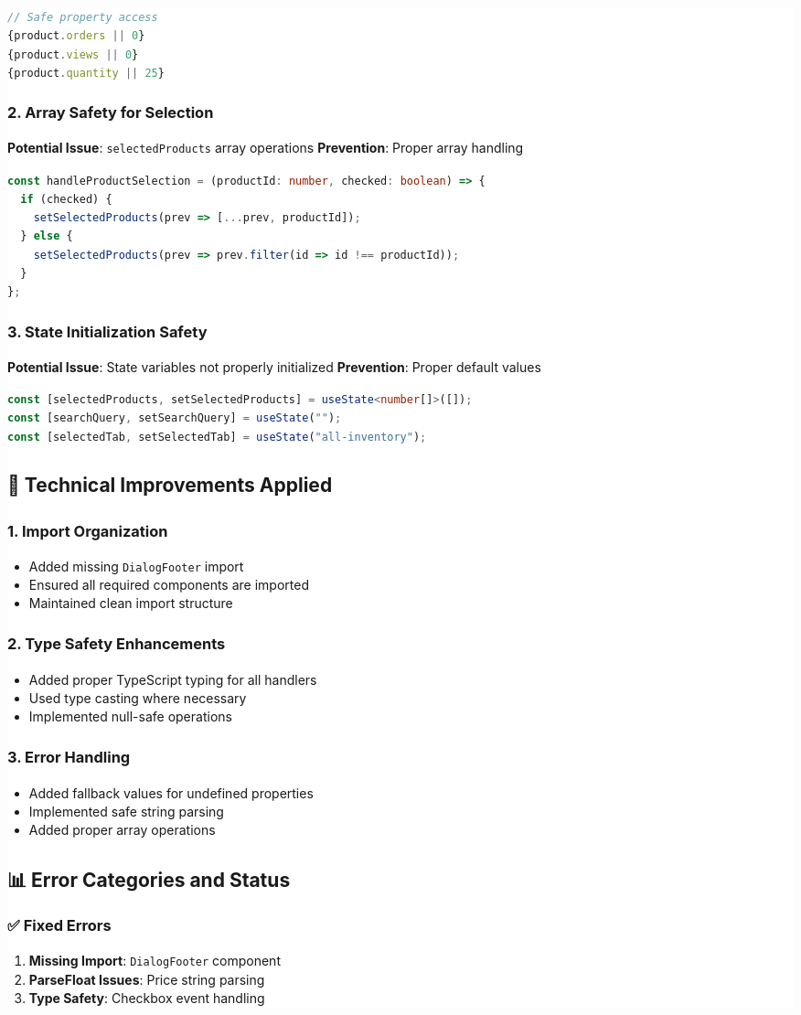 ```typescript
// Safe property access
{product.orders || 0}
{product.views || 0}
{product.quantity || 25}
```

### 2. Array Safety for Selection
**Potential Issue**: `selectedProducts` array operations
**Prevention**: Proper array handling

```typescript
const handleProductSelection = (productId: number, checked: boolean) => {
  if (checked) {
    setSelectedProducts(prev => [...prev, productId]);
  } else {
    setSelectedProducts(prev => prev.filter(id => id !== productId));
  }
};
```

### 3. State Initialization Safety
**Potential Issue**: State variables not properly initialized
**Prevention**: Proper default values

```typescript
const [selectedProducts, setSelectedProducts] = useState<number[]>([]);
const [searchQuery, setSearchQuery] = useState("");
const [selectedTab, setSelectedTab] = useState("all-inventory");
```

## 🔧 Technical Improvements Applied

### 1. Import Organization
- Added missing `DialogFooter` import
- Ensured all required components are imported
- Maintained clean import structure

### 2. Type Safety Enhancements
- Added proper TypeScript typing for all handlers
- Used type casting where necessary
- Implemented null-safe operations

### 3. Error Handling
- Added fallback values for undefined properties
- Implemented safe string parsing
- Added proper array operations

## 📊 Error Categories and Status

### ✅ Fixed Errors
1. **Missing Import**: `DialogFooter` component
2. **ParseFloat Issues**: Price string parsing
3. **Type Safety**: Checkbox event handling
